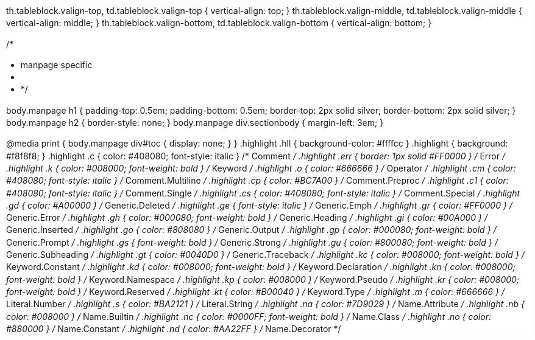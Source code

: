 th.tableblock.valign-top, td.tableblock.valign-top {
  vertical-align: top;
}
th.tableblock.valign-middle, td.tableblock.valign-middle {
  vertical-align: middle;
}
th.tableblock.valign-bottom, td.tableblock.valign-bottom {
  vertical-align: bottom;
}


/*
 * manpage specific
 *
 * */

body.manpage h1 {
  padding-top: 0.5em;
  padding-bottom: 0.5em;
  border-top: 2px solid silver;
  border-bottom: 2px solid silver;
}
body.manpage h2 {
  border-style: none;
}
body.manpage div.sectionbody {
  margin-left: 3em;
}

@media print {
  body.manpage div#toc { display: none; }
}
.highlight .hll { background-color: #ffffcc }
.highlight  { background: #f8f8f8; }
.highlight .c { color: #408080; font-style: italic } /* Comment */
.highlight .err { border: 1px solid #FF0000 } /* Error */
.highlight .k { color: #008000; font-weight: bold } /* Keyword */
.highlight .o { color: #666666 } /* Operator */
.highlight .cm { color: #408080; font-style: italic } /* Comment.Multiline */
.highlight .cp { color: #BC7A00 } /* Comment.Preproc */
.highlight .c1 { color: #408080; font-style: italic } /* Comment.Single */
.highlight .cs { color: #408080; font-style: italic } /* Comment.Special */
.highlight .gd { color: #A00000 } /* Generic.Deleted */
.highlight .ge { font-style: italic } /* Generic.Emph */
.highlight .gr { color: #FF0000 } /* Generic.Error */
.highlight .gh { color: #000080; font-weight: bold } /* Generic.Heading */
.highlight .gi { color: #00A000 } /* Generic.Inserted */
.highlight .go { color: #808080 } /* Generic.Output */
.highlight .gp { color: #000080; font-weight: bold } /* Generic.Prompt */
.highlight .gs { font-weight: bold } /* Generic.Strong */
.highlight .gu { color: #800080; font-weight: bold } /* Generic.Subheading */
.highlight .gt { color: #0040D0 } /* Generic.Traceback */
.highlight .kc { color: #008000; font-weight: bold } /* Keyword.Constant */
.highlight .kd { color: #008000; font-weight: bold } /* Keyword.Declaration */
.highlight .kn { color: #008000; font-weight: bold } /* Keyword.Namespace */
.highlight .kp { color: #008000 } /* Keyword.Pseudo */
.highlight .kr { color: #008000; font-weight: bold } /* Keyword.Reserved */
.highlight .kt { color: #B00040 } /* Keyword.Type */
.highlight .m { color: #666666 } /* Literal.Number */
.highlight .s { color: #BA2121 } /* Literal.String */
.highlight .na { color: #7D9029 } /* Name.Attribute */
.highlight .nb { color: #008000 } /* Name.Builtin */
.highlight .nc { color: #0000FF; font-weight: bold } /* Name.Class */
.highlight .no { color: #880000 } /* Name.Constant */
.highlight .nd { color: #AA22FF } /* Name.Decorator */